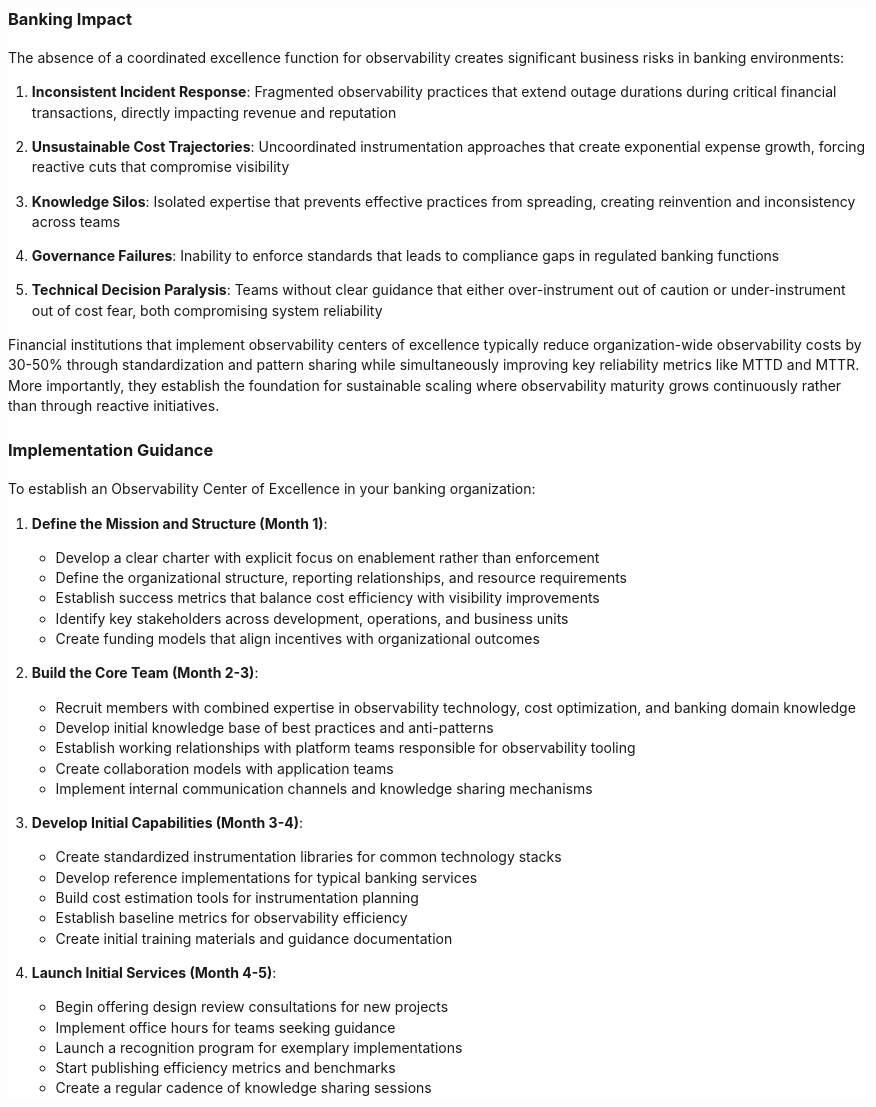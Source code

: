 ### Banking Impact
The absence of a coordinated excellence function for observability creates significant business risks in banking environments:

1. **Inconsistent Incident Response**: Fragmented observability practices that extend outage durations during critical financial transactions, directly impacting revenue and reputation

2. **Unsustainable Cost Trajectories**: Uncoordinated instrumentation approaches that create exponential expense growth, forcing reactive cuts that compromise visibility

3. **Knowledge Silos**: Isolated expertise that prevents effective practices from spreading, creating reinvention and inconsistency across teams

4. **Governance Failures**: Inability to enforce standards that leads to compliance gaps in regulated banking functions

5. **Technical Decision Paralysis**: Teams without clear guidance that either over-instrument out of caution or under-instrument out of cost fear, both compromising system reliability

Financial institutions that implement observability centers of excellence typically reduce organization-wide observability costs by 30-50% through standardization and pattern sharing while simultaneously improving key reliability metrics like MTTD and MTTR. More importantly, they establish the foundation for sustainable scaling where observability maturity grows continuously rather than through reactive initiatives.

### Implementation Guidance
To establish an Observability Center of Excellence in your banking organization:

1. **Define the Mission and Structure (Month 1)**:
   - Develop a clear charter with explicit focus on enablement rather than enforcement
   - Define the organizational structure, reporting relationships, and resource requirements
   - Establish success metrics that balance cost efficiency with visibility improvements
   - Identify key stakeholders across development, operations, and business units
   - Create funding models that align incentives with organizational outcomes

2. **Build the Core Team (Month 2-3)**:
   - Recruit members with combined expertise in observability technology, cost optimization, and banking domain knowledge
   - Develop initial knowledge base of best practices and anti-patterns
   - Establish working relationships with platform teams responsible for observability tooling
   - Create collaboration models with application teams
   - Implement internal communication channels and knowledge sharing mechanisms

3. **Develop Initial Capabilities (Month 3-4)**:
   - Create standardized instrumentation libraries for common technology stacks
   - Develop reference implementations for typical banking services
   - Build cost estimation tools for instrumentation planning
   - Establish baseline metrics for observability efficiency
   - Create initial training materials and guidance documentation

4. **Launch Initial Services (Month 4-5)**:
   - Begin offering design review consultations for new projects
   - Implement office hours for teams seeking guidance
   - Launch a recognition program for exemplary implementations
   - Start publishing efficiency metrics and benchmarks
   - Create a regular cadence of knowledge sharing sessions
